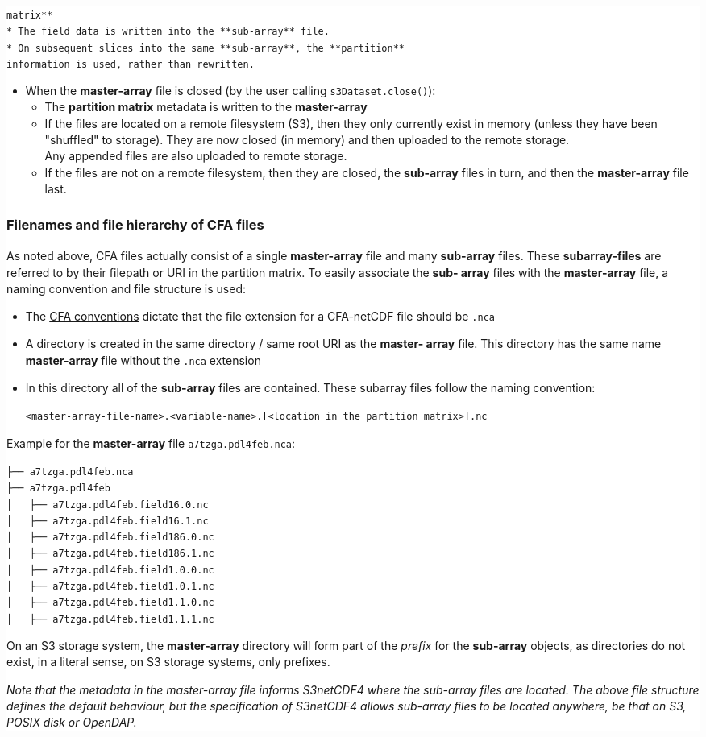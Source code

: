     matrix**
    * The field data is written into the **sub-array** file.
    * On subsequent slices into the same **sub-array**, the **partition**
    information is used, rather than rewritten.
  * When the **master-array** file is closed (by the user calling
      `s3Dataset.close()`):
    * The **partition matrix** metadata is written to the **master-array**
    * If the files are located on a remote filesystem (S3), then they only
    currently exist in memory (unless they have been "shuffled" to storage).
    They are now closed (in memory) and then uploaded to the remote storage.  
    Any appended files are also uploaded to remote storage.
    * If the files are not on a remote filesystem, then they are closed, the
    **sub-array** files in turn, and then the **master-array** file last.

### Filenames and file hierarchy of CFA files

As noted above, CFA files actually consist of a single **master-array** file
and many **sub-array** files.  These **subarray-files** are referred to by
their filepath or URI in the partition matrix.  To easily associate the **sub-
array** files with the **master-array** file, a naming convention and file
structure is used:

* The [CFA conventions](http://www.met.reading.ac.uk/~david/cfa/0.4/) dictate
that the file extension for a CFA-netCDF file should be `.nca`
* A directory is created in the same directory / same root URI as the **master-
array** file.  This directory has the same name **master-array** file without
the `.nca` extension
* In this directory all of the **sub-array** files are contained.  These
subarray files follow the naming convention:

    `<master-array-file-name>.<variable-name>.[<location in the partition
    matrix>].nc`

Example for the **master-array** file `a7tzga.pdl4feb.nca`:

    ├── a7tzga.pdl4feb.nca
    ├── a7tzga.pdl4feb
    │   ├── a7tzga.pdl4feb.field16.0.nc
    │   ├── a7tzga.pdl4feb.field16.1.nc
    │   ├── a7tzga.pdl4feb.field186.0.nc
    │   ├── a7tzga.pdl4feb.field186.1.nc
    │   ├── a7tzga.pdl4feb.field1.0.0.nc
    │   ├── a7tzga.pdl4feb.field1.0.1.nc
    │   ├── a7tzga.pdl4feb.field1.1.0.nc
    │   ├── a7tzga.pdl4feb.field1.1.1.nc

On an S3 storage system, the **master-array** directory will form part of the
*prefix* for the **sub-array** objects, as directories do not exist, in a
literal sense, on S3 storage systems, only prefixes.

*Note that the metadata in the master-array file informs S3netCDF4 where the
sub-array files are located.  The above file structure defines the default
behaviour, but the specification of S3netCDF4 allows sub-array files to be
located anywhere, be that on S3, POSIX disk or OpenDAP.*
